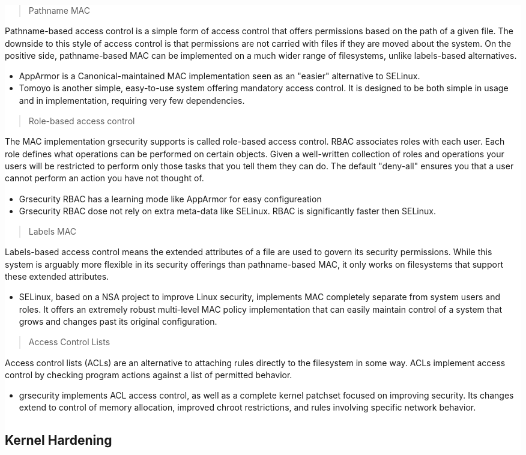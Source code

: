 > Pathname MAC

Pathname-based access control is a simple form of access control that
offers permissions based on the path of a given file. The downside to
this style of access control is that permissions are not carried with
files if they are moved about the system. On the positive side,
pathname-based MAC can be implemented on a much wider range of
filesystems, unlike labels-based alternatives.

-   AppArmor is a Canonical-maintained MAC implementation seen as an
    "easier" alternative to SELinux.
-   Tomoyo is another simple, easy-to-use system offering mandatory
    access control. It is designed to be both simple in usage and in
    implementation, requiring very few dependencies.

> Role-based access control

The MAC implementation grsecurity supports is called role-based access
control. RBAC associates roles with each user. Each role defines what
operations can be performed on certain objects. Given a well-written
collection of roles and operations your users will be restricted to
perform only those tasks that you tell them they can do. The default
"deny-all" ensures you that a user cannot perform an action you have not
thought of.

-   Grsecurity RBAC has a learning mode like AppArmor for easy
    configureation
-   Grsecurity RBAC dose not rely on extra meta-data like SELinux. RBAC
    is significantly faster then SELinux.

> Labels MAC

Labels-based access control means the extended attributes of a file are
used to govern its security permissions. While this system is arguably
more flexible in its security offerings than pathname-based MAC, it only
works on filesystems that support these extended attributes.

-   SELinux, based on a NSA project to improve Linux security,
    implements MAC completely separate from system users and roles. It
    offers an extremely robust multi-level MAC policy implementation
    that can easily maintain control of a system that grows and changes
    past its original configuration.

> Access Control Lists

Access control lists (ACLs) are an alternative to attaching rules
directly to the filesystem in some way. ACLs implement access control by
checking program actions against a list of permitted behavior.

-   grsecurity implements ACL access control, as well as a complete
    kernel patchset focused on improving security. Its changes extend to
    control of memory allocation, improved chroot restrictions, and
    rules involving specific network behavior.

Kernel Hardening
----------------
